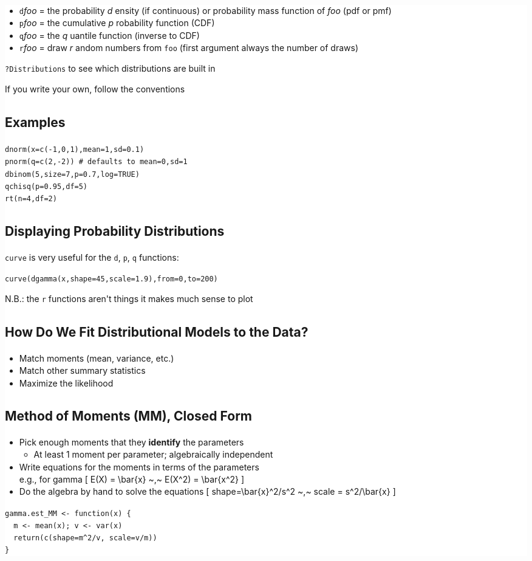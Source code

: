 - `d`_foo_ = the probability _d_ ensity (if continuous) or probability mass function of _foo_ (pdf or pmf)
- `p`_foo_ = the cumulative _p_ robability function (CDF)
- `q`_foo_ = the _q_ uantile function (inverse to CDF)
- `r`_foo_ = draw _r_ andom numbers from `foo` (first argument always the number of draws)

`?Distributions` to see which distributions are built in

If you write your own, follow the conventions

## Examples

```{r}
dnorm(x=c(-1,0,1),mean=1,sd=0.1)
pnorm(q=c(2,-2)) # defaults to mean=0,sd=1
dbinom(5,size=7,p=0.7,log=TRUE)
qchisq(p=0.95,df=5)
rt(n=4,df=2)
```


## Displaying Probability Distributions

`curve` is very useful for the `d`, `p`, `q` functions:
```{r}
curve(dgamma(x,shape=45,scale=1.9),from=0,to=200)
```

N.B.: the `r` functions aren't things it makes much sense to plot


## How Do We Fit Distributional Models to the Data?

- Match moments (mean, variance, etc.)
- Match other summary statistics
- Maximize the likelihood


## Method of Moments (MM), Closed Form

- Pick enough moments that they **identify** the parameters
    + At least 1 moment per parameter; algebraically independent
- Write equations for the moments in terms of the parameters  
e.g., for gamma
\[
E(X) = \bar{x}  ~,~ E(X^2) = \bar{x^2}
\]
- Do the algebra by hand to solve the equations
\[
shape=\bar{x}^2/s^2 ~,~ scale = s^2/\bar{x}
\]

```{r}
gamma.est_MM <- function(x) {
  m <- mean(x); v <- var(x)
  return(c(shape=m^2/v, scale=v/m))
}
```

